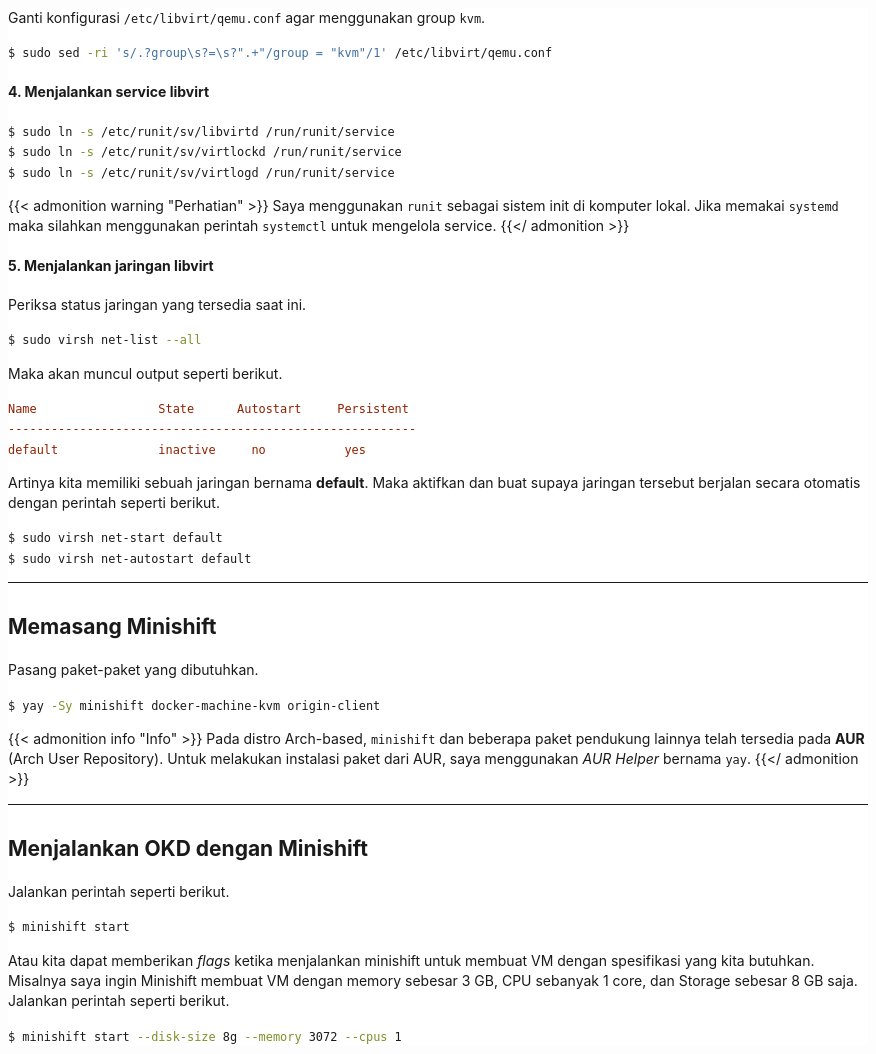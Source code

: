 Ganti konfigurasi `/etc/libvirt/qemu.conf` agar menggunakan group `kvm`.
```bash
$ sudo sed -ri 's/.?group\s?=\s?".+"/group = "kvm"/1' /etc/libvirt/qemu.conf
```

<h4>4. Menjalankan service libvirt</h4>

```bash
$ sudo ln -s /etc/runit/sv/libvirtd /run/runit/service
$ sudo ln -s /etc/runit/sv/virtlockd /run/runit/service
$ sudo ln -s /etc/runit/sv/virtlogd /run/runit/service
```
{{< admonition warning "Perhatian" >}}
Saya menggunakan `runit` sebagai sistem init di komputer lokal. Jika memakai `systemd` maka silahkan menggunakan perintah `systemctl` untuk mengelola service.
{{</ admonition >}}

<h4>5. Menjalankan jaringan libvirt</h4>

Periksa status jaringan yang tersedia saat ini.
```bash
$ sudo virsh net-list --all
```

Maka akan muncul output seperti berikut.
```cfg
Name                 State      Autostart     Persistent
---------------------------------------------------------
default              inactive     no           yes
```

Artinya kita memiliki sebuah jaringan bernama **default**. Maka aktifkan dan buat supaya jaringan tersebut berjalan secara otomatis dengan perintah seperti berikut.

```bash
$ sudo virsh net-start default
$ sudo virsh net-autostart default
```

---

## Memasang Minishift
Pasang paket-paket yang dibutuhkan.
```bash
$ yay -Sy minishift docker-machine-kvm origin-client
```
{{< admonition info "Info" >}}
Pada distro Arch-based, `minishift` dan beberapa paket pendukung lainnya telah tersedia pada **AUR** (Arch User Repository). Untuk melakukan instalasi paket dari AUR, saya menggunakan _AUR Helper_ bernama `yay`.
{{</ admonition >}}

---

## Menjalankan OKD dengan Minishift
Jalankan perintah seperti berikut.
```bash
$ minishift start
```
Atau kita dapat memberikan _flags_ ketika menjalankan minishift untuk membuat VM dengan spesifikasi yang kita butuhkan. Misalnya saya ingin Minishift membuat VM dengan memory sebesar 3 GB, CPU sebanyak 1 core, dan Storage sebesar 8 GB saja. Jalankan perintah seperti berikut.
```bash
$ minishift start --disk-size 8g --memory 3072 --cpus 1
```
